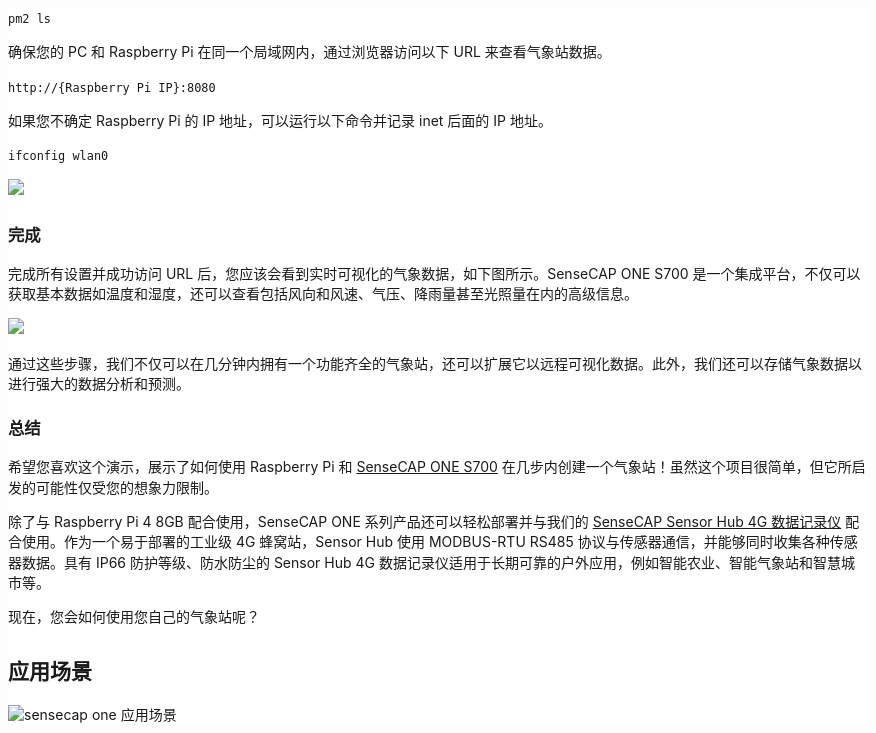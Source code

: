 ```
pm2 ls
```

确保您的 PC 和 Raspberry Pi 在同一个局域网内，通过浏览器访问以下 URL 来查看气象站数据。

```
http://{Raspberry Pi IP}:8080
```

如果您不确定 Raspberry Pi 的 IP 地址，可以运行以下命令并记录 inet 后面的 IP 地址。

```
ifconfig wlan0
```

![](https://lh3.googleusercontent.com/1MviIYqYAIagHWvDDj8BXoRjBWAbqYATtQ4wyTrl4W3Z-XTwa9VcO63zkZ7_qD5mvu88EsJ9Euu8G4GAi8IW7WOy_047ZdO-7BWMGL1Qvz59Sv1n5vTZ6_OzzOY5JSBcAENfNrc5)

### 完成

完成所有设置并成功访问 URL 后，您应该会看到实时可视化的气象数据，如下图所示。SenseCAP ONE S700 是一个集成平台，不仅可以获取基本数据如温度和湿度，还可以查看包括风向和风速、气压、降雨量甚至光照量在内的高级信息。

![](https://lh6.googleusercontent.com/SGQuzJr3kZIRojr79-Iu1-onBBQoCDNH6gFFPTh7eFJy7yYYlO97Y6uvtEgSvMmt68q1LBUlMJSgOUn7kFK3Meu2d1mv6oAovEiKlCwNkJaOmhEwBBeDVNDZMTrggOiZsHh2JHEq)

通过这些步骤，我们不仅可以在几分钟内拥有一个功能齐全的气象站，还可以扩展它以远程可视化数据。此外，我们还可以存储气象数据以进行强大的数据分析和预测。

### 总结

希望您喜欢这个演示，展示了如何使用 Raspberry Pi 和 [SenseCAP ONE S700](https://www.seeedstudio.com/SenseCAPONE-S700-7in1-Compact-Weather-Sensor.htmlhttps://www.seeedstudio.com/SenseCAPONE-S700-7in1-Compact-Weather-Sensor.html) 在几步内创建一个气象站！虽然这个项目很简单，但它所启发的可能性仅受您的想象力限制。

除了与 Raspberry Pi 4 8GB 配合使用，SenseCAP ONE 系列产品还可以轻松部署并与我们的 [SenseCAP Sensor Hub 4G 数据记录仪](https://www.seeedstudio.com/SenseCAP-Sensor-Hub-4G-Data-Logger-with-builtin-battery-p-4852.html) 配合使用。作为一个易于部署的工业级 4G 蜂窝站，Sensor Hub 使用 MODBUS-RTU RS485 协议与传感器通信，并能够同时收集各种传感器数据。具有 IP66 防护等级、防水防尘的 Sensor Hub 4G 数据记录仪适用于长期可靠的户外应用，例如智能农业、智能气象站和智慧城市等。

现在，您会如何使用您自己的气象站呢？

## 应用场景

![sensecap one 应用场景](https://files.seeedstudio.com/products/113990896/wiki/sensecap%20one/SenseCAP-ONE-Applications-1030x379.png)